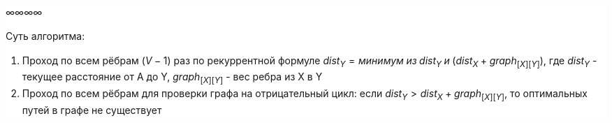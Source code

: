 <g transform="translate(856.2068291695577 258.82301406067745) rotate(0 12.83203125 20.699999999999818)"><text x="12.83203125" y="0" font-family="Helvetica, Segoe UI Emoji" font-size="36px" fill="#000000" text-anchor="middle" style="white-space: pre;" direction="ltr" dominant-baseline="text-before-edge">∞</text></g><g transform="translate(427.0640243425478 259.3944426321068) rotate(0 12.83203125 20.699999999999818)"><text x="12.83203125" y="0" font-family="Helvetica, Segoe UI Emoji" font-size="36px" fill="#000000" text-anchor="middle" style="white-space: pre;" direction="ltr" dominant-baseline="text-before-edge">∞</text></g><g transform="translate(251.55218563601375 496.8817835179443) rotate(0 12.83203125 20.699999999999818)"><text x="12.83203125" y="0" font-family="Helvetica, Segoe UI Emoji" font-size="36px" fill="#000000" text-anchor="middle" style="white-space: pre;" direction="ltr" dominant-baseline="text-before-edge">∞</text></g><g transform="translate(657.3910059682385 496.74526744781815) rotate(0 12.83203125 20.699999999999818)"><text x="12.83203125" y="0" font-family="Helvetica, Segoe UI Emoji" font-size="36px" fill="#000000" text-anchor="middle" style="white-space: pre;" direction="ltr" dominant-baseline="text-before-edge">∞</text></g><g stroke-linecap="round" transform="translate(10 10) rotate(0 458.66658528645894 289.77783203125)"><path d="M0 0 C264.58 0, 529.15 0, 917.33 0 M0 0 C348.94 0, 697.88 0, 917.33 0 M917.33 0 C917.33 197.86, 917.33 395.71, 917.33 579.56 M917.33 0 C917.33 197.65, 917.33 395.3, 917.33 579.56 M917.33 579.56 C576.62 579.56, 235.91 579.56, 0 579.56 M917.33 579.56 C611.99 579.56, 306.64 579.56, 0 579.56 M0 579.56 C0 426.25, 0 272.95, 0 0 M0 579.56 C0 419.02, 0 258.49, 0 0" stroke="none" stroke-width="4" fill="none"></path></g></svg>
</div></div>  

Суть алгоритма:
1. Проход по всем рёбрам $(V-1)$ раз по рекуррентной формуле $dist_Y = минимум\;из\;dist_Y\;и\;(dist_X + graph_{[X][Y]})$, где $dist_Y$ - текущее расстояние от A до Y, $graph_{[X][Y]}$ - вес ребра из X в Y
2. Проход по всем рёбрам для проверки графа на отрицательный цикл: если $dist_Y > dist_X + graph_{[X][Y]}$, то оптимальных путей в графе не существует


